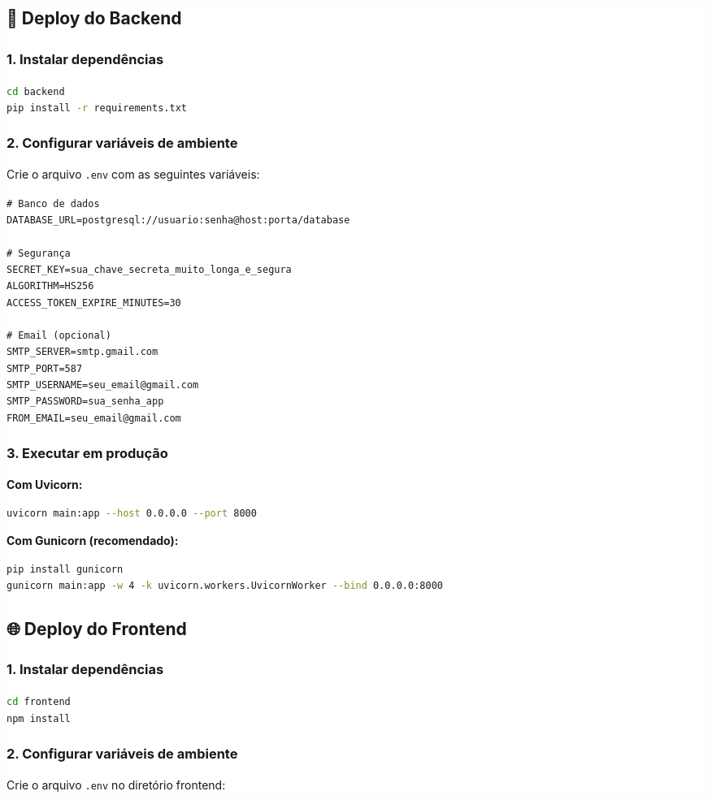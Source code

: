 ## 🚀 Deploy do Backend

### 1. Instalar dependências
```bash
cd backend
pip install -r requirements.txt
```

### 2. Configurar variáveis de ambiente
Crie o arquivo `.env` com as seguintes variáveis:

```env
# Banco de dados
DATABASE_URL=postgresql://usuario:senha@host:porta/database

# Segurança
SECRET_KEY=sua_chave_secreta_muito_longa_e_segura
ALGORITHM=HS256
ACCESS_TOKEN_EXPIRE_MINUTES=30

# Email (opcional)
SMTP_SERVER=smtp.gmail.com
SMTP_PORT=587
SMTP_USERNAME=seu_email@gmail.com
SMTP_PASSWORD=sua_senha_app
FROM_EMAIL=seu_email@gmail.com
```

### 3. Executar em produção

**Com Uvicorn:**
```bash
uvicorn main:app --host 0.0.0.0 --port 8000
```

**Com Gunicorn (recomendado):**
```bash
pip install gunicorn
gunicorn main:app -w 4 -k uvicorn.workers.UvicornWorker --bind 0.0.0.0:8000
```

## 🌐 Deploy do Frontend

### 1. Instalar dependências
```bash
cd frontend
npm install
```

### 2. Configurar variáveis de ambiente
Crie o arquivo `.env` no diretório frontend:
